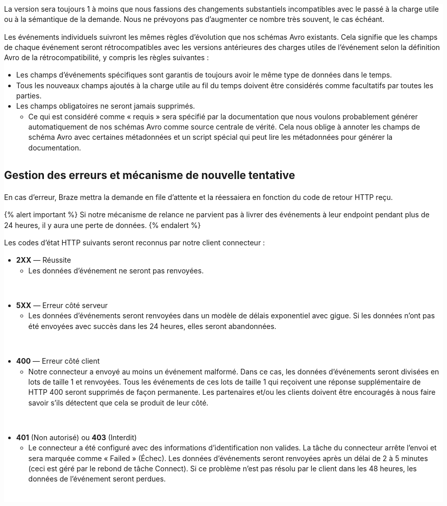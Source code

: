 La version sera toujours 1 à moins que nous fassions des changements substantiels incompatibles avec le passé à la charge utile ou à la sémantique de la demande. Nous ne prévoyons pas d’augmenter ce nombre très souvent, le cas échéant. 

Les événements individuels suivront les mêmes règles d’évolution que nos schémas Avro existants. Cela signifie que les champs de chaque événement seront rétrocompatibles avec les versions antérieures des charges utiles de l’événement selon la définition Avro de la rétrocompatibilité, y compris les règles suivantes :

- Les champs d’événements spécifiques sont garantis de toujours avoir le même type de données dans le temps.
- Tous les nouveaux champs ajoutés à la charge utile au fil du temps doivent être considérés comme facultatifs par toutes les parties.
- Les champs obligatoires ne seront jamais supprimés.
  - Ce qui est considéré comme « requis » sera spécifié par la documentation que nous voulons probablement générer automatiquement de nos schémas Avro comme source centrale de vérité. Cela nous oblige à annoter les champs de schéma Avro avec certaines métadonnées et un script spécial qui peut lire les métadonnées pour générer la documentation.

## Gestion des erreurs et mécanisme de nouvelle tentative

En cas d’erreur, Braze mettra la demande en file d’attente et la réessaiera en fonction du code de retour HTTP reçu.

{% alert important %}
Si notre mécanisme de relance ne parvient pas à livrer des événements à leur endpoint pendant plus de 24 heures, il y aura une perte de données.
{% endalert %}

Les codes d’état HTTP suivants seront reconnus par notre client connecteur :
- **2XX** — Réussite
  - Les données d’événement ne seront pas renvoyées.<br>
<br>

- **5XX** — Erreur côté serveur
  - Les données d’événements seront renvoyées dans un modèle de délais exponentiel avec gigue. Si les données n’ont pas été envoyées avec succès dans les 24 heures, elles seront abandonnées.<br>
<br>

- **400** — Erreur côté client
  - Notre connecteur a envoyé au moins un événement malformé. Dans ce cas, les données d’événements seront divisées en lots de taille 1 et renvoyées. Tous les événements de ces lots de taille 1 qui reçoivent une réponse supplémentaire de HTTP 400 seront supprimés de façon permanente. Les partenaires et/ou les clients doivent être encouragés à nous faire savoir s’ils détectent que cela se produit de leur côté.<br>
<br>

- **401** (Non autorisé) ou **403** (Interdit)
  - Le connecteur a été configuré avec des informations d’identification non valides. La tâche du connecteur arrête l’envoi et sera marquée comme « Failed » (Échec). Les données d’événements seront renvoyées après un délai de 2 à 5 minutes (ceci est géré par le rebond de tâche Connect). Si ce problème n’est pas résolu par le client dans les 48 heures, les données de l’événement seront perdues.<br>
<br>
